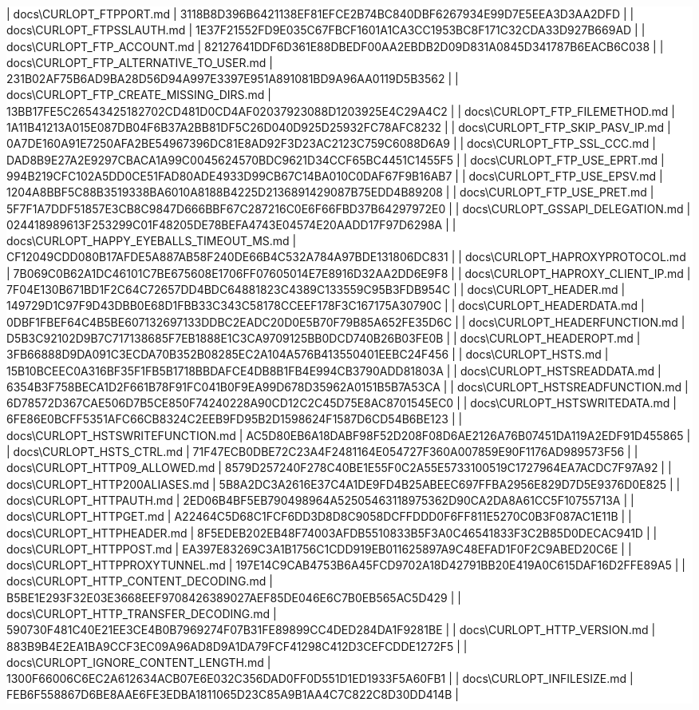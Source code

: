 | docs\CURLOPT_FTPPORT.md | 3118B8D396B6421138EF81EFCE2B74BC840DBF6267934E99D7E5EEA3D3AA2DFD |
| docs\CURLOPT_FTPSSLAUTH.md | 1E37F21552FD9E035C67FBCF1601A1CA3CC1953BC8F171C32CDA33D927B669AD |
| docs\CURLOPT_FTP_ACCOUNT.md | 82127641DDF6D361E88DBEDF00AA2EBDB2D09D831A0845D341787B6EACB6C038 |
| docs\CURLOPT_FTP_ALTERNATIVE_TO_USER.md | 231B02AF75B6AD9BA28D56D94A997E3397E951A891081BD9A96AA0119D5B3562 |
| docs\CURLOPT_FTP_CREATE_MISSING_DIRS.md | 13BB17FE5C26543425182702CD481D0CD4AF02037923088D1203925E4C29A4C2 |
| docs\CURLOPT_FTP_FILEMETHOD.md | 1A11B41213A015E087DB04F6B37A2BB81DF5C26D040D925D25932FC78AFC8232 |
| docs\CURLOPT_FTP_SKIP_PASV_IP.md | 0A7DE160A91E7250AFA2BE54967396DC81E8AD92F3D23AC2123C759C6088D6A9 |
| docs\CURLOPT_FTP_SSL_CCC.md | DAD8B9E27A2E9297CBACA1A99C0045624570BDC9621D34CCF65BC4451C1455F5 |
| docs\CURLOPT_FTP_USE_EPRT.md | 994B219CFC102A5DD0CE51FAD80ADE4933D99CB67C14BA010C0DAF67F9B16AB7 |
| docs\CURLOPT_FTP_USE_EPSV.md | 1204A8BBF5C88B3519338BA6010A8188B4225D2136891429087B75EDD4B89208 |
| docs\CURLOPT_FTP_USE_PRET.md | 5F7F1A7DDF51857E3CB8C9847D666BBF67C287216C0E6F66FBD37B64297972E0 |
| docs\CURLOPT_GSSAPI_DELEGATION.md | 024418989613F253299C01F48205DE78BEFA4743E04574E20AADD17F97D6298A |
| docs\CURLOPT_HAPPY_EYEBALLS_TIMEOUT_MS.md | CF12049CDD080B17AFDE5A887AB58F240DE66B4C532A784A97BDE131806DC831 |
| docs\CURLOPT_HAPROXYPROTOCOL.md | 7B069C0B62A1DC46101C7BE675608E1706FF07605014E7E8916D32AA2DD6E9F8 |
| docs\CURLOPT_HAPROXY_CLIENT_IP.md | 7F04E130B671BD1F2C64C72657DD4BDC64881823C4389C133559C95B3FDB954C |
| docs\CURLOPT_HEADER.md | 149729D1C97F9D43DBB0E68D1FBB33C343C58178CCEEF178F3C167175A30790C |
| docs\CURLOPT_HEADERDATA.md | 0DBF1FBEF64C4B5BE607132697133DDBC2EADC20D0E5B70F79B85A652FE35D6C |
| docs\CURLOPT_HEADERFUNCTION.md | D5B3C92102D9B7C717138685F7EB1888E1C3CA9709125BB0DCD740B26B03FE0B |
| docs\CURLOPT_HEADEROPT.md | 3FB66888D9DA091C3ECDA70B352B08285EC2A104A576B413550401EEBC24F456 |
| docs\CURLOPT_HSTS.md | 15B10BCEEC0A316BF35F1FB5B1718BBDAFCE4DB8B1FB4E994CB3790ADD81803A |
| docs\CURLOPT_HSTSREADDATA.md | 6354B3F758BECA1D2F661B78F91FC041B0F9EA99D678D35962A0151B5B7A53CA |
| docs\CURLOPT_HSTSREADFUNCTION.md | 6D78572D367CAE506D7B5CE850F74240228A90CD12C2C45D75E8AC8701545EC0 |
| docs\CURLOPT_HSTSWRITEDATA.md | 6FE86E0BCFF5351AFC66CB8324C2EEB9FD95B2D1598624F1587D6CD54B6BE123 |
| docs\CURLOPT_HSTSWRITEFUNCTION.md | AC5D80EB6A18DABF98F52D208F08D6AE2126A76B07451DA119A2EDF91D455865 |
| docs\CURLOPT_HSTS_CTRL.md | 71F47ECB0DBE72C23A4F2481164E054727F360A007859E90F1176AD989573F56 |
| docs\CURLOPT_HTTP09_ALLOWED.md | 8579D257240F278C40BE1E55F0C2A55E5733100519C1727964EA7ACDC7F97A92 |
| docs\CURLOPT_HTTP200ALIASES.md | 5B8A2DC3A2616E37C4A1DE9FD4B25ABEEC697FFBA2956E829D7D5E9376D0E825 |
| docs\CURLOPT_HTTPAUTH.md | 2ED06B4BF5EB790498964A52505463118975362D90CA2DA8A61CC5F10755713A |
| docs\CURLOPT_HTTPGET.md | A22464C5D68C1FCF6DD3D8D8C9058DCFFDDD0F6FF811E5270C0B3F087AC1E11B |
| docs\CURLOPT_HTTPHEADER.md | 8F5EDEB202EB48F74003AFDB5510833B5F3A0C46541833F3C2B85D0DECAC941D |
| docs\CURLOPT_HTTPPOST.md | EA397E83269C3A1B1756C1CDD919EB011625897A9C48EFAD1F0F2C9ABED20C6E |
| docs\CURLOPT_HTTPPROXYTUNNEL.md | 197E14C9CAB4753B6A45FCD9702A18D42791BB20E419A0C615DAF16D2FFE89A5 |
| docs\CURLOPT_HTTP_CONTENT_DECODING.md | B5BE1E293F32E03E3668EEF9708426389027AEF85DE046E6C7B0EB565AC5D429 |
| docs\CURLOPT_HTTP_TRANSFER_DECODING.md | 590730F481C40E21EE3CE4B0B7969274F07B31FE89899CC4DED284DA1F9281BE |
| docs\CURLOPT_HTTP_VERSION.md | 883B9B4E2EA1BA9CCF3EC09A96AD8D9A1DA79FCF41298C412D3CEFCDDE1272F5 |
| docs\CURLOPT_IGNORE_CONTENT_LENGTH.md | 1300F66006C6EC2A612634ACB07E6E032C356DAD0FF0D551D1ED1933F5A60FB1 |
| docs\CURLOPT_INFILESIZE.md | FEB6F558867D6BE8AAE6FE3EDBA1811065D23C85A9B1AA4C7C822C8D30DD414B |